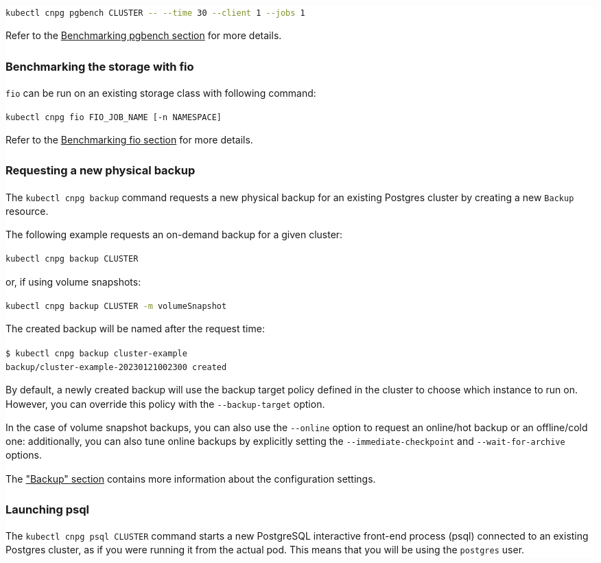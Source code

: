 ```sh
kubectl cnpg pgbench CLUSTER -- --time 30 --client 1 --jobs 1
```

Refer to the [Benchmarking pgbench section](benchmarking.md#pgbench) for more
details.

### Benchmarking the storage with fio

`fio` can be run on an existing storage class with following command:

```sh
kubectl cnpg fio FIO_JOB_NAME [-n NAMESPACE]
```

Refer to the [Benchmarking fio section](benchmarking.md#fio) for more details.

### Requesting a new physical backup

The `kubectl cnpg backup` command requests a new physical backup for
an existing Postgres cluster by creating a new `Backup` resource.

The following example requests an on-demand backup for a given cluster:

```sh
kubectl cnpg backup CLUSTER
```

or, if using volume snapshots:

```sh
kubectl cnpg backup CLUSTER -m volumeSnapshot
```

The created backup will be named after the request time:

```console
$ kubectl cnpg backup cluster-example
backup/cluster-example-20230121002300 created
```

By default, a newly created backup will use the backup target policy defined
in the cluster to choose which instance to run on.
However, you can override this policy with the `--backup-target` option.

In the case of volume snapshot backups, you can also use the `--online` option
to request an online/hot backup or an offline/cold one: additionally, you can
also tune online backups by explicitly setting the `--immediate-checkpoint` and
`--wait-for-archive` options.

The ["Backup" section](./backup.md#backup) contains more information about
the configuration settings.

### Launching psql

The `kubectl cnpg psql CLUSTER` command starts a new PostgreSQL interactive front-end
process (psql) connected to an existing Postgres cluster, as if you were running
it from the actual pod. This means that you will be using the `postgres` user.


[^1]: The permissions are cluster scope ClusterRole resources.